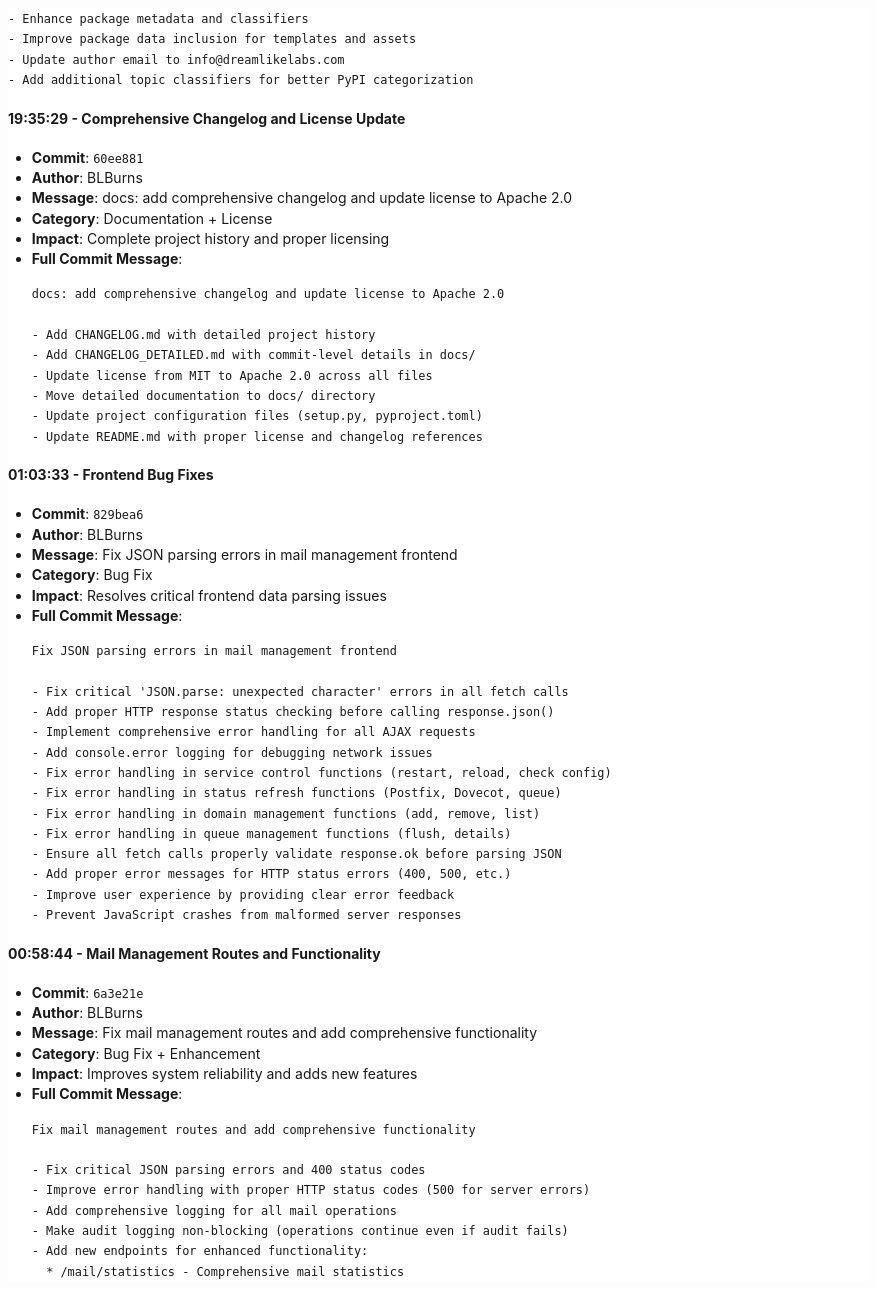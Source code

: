   ```
  - Enhance package metadata and classifiers
  - Improve package data inclusion for templates and assets
  - Update author email to info@dreamlikelabs.com
  - Add additional topic classifiers for better PyPI categorization
  ```

#### 19:35:29 - Comprehensive Changelog and License Update
- **Commit**: `60ee881`
- **Author**: BLBurns
- **Message**: docs: add comprehensive changelog and update license to Apache 2.0
- **Category**: Documentation + License
- **Impact**: Complete project history and proper licensing
- **Full Commit Message**:
  ```
  docs: add comprehensive changelog and update license to Apache 2.0
  
  - Add CHANGELOG.md with detailed project history
  - Add CHANGELOG_DETAILED.md with commit-level details in docs/
  - Update license from MIT to Apache 2.0 across all files
  - Move detailed documentation to docs/ directory
  - Update project configuration files (setup.py, pyproject.toml)
  - Update README.md with proper license and changelog references
  ```

#### 01:03:33 - Frontend Bug Fixes
- **Commit**: `829bea6`
- **Author**: BLBurns
- **Message**: Fix JSON parsing errors in mail management frontend
- **Category**: Bug Fix
- **Impact**: Resolves critical frontend data parsing issues
- **Full Commit Message**:
  ```
  Fix JSON parsing errors in mail management frontend
  
  - Fix critical 'JSON.parse: unexpected character' errors in all fetch calls
  - Add proper HTTP response status checking before calling response.json()
  - Implement comprehensive error handling for all AJAX requests
  - Add console.error logging for debugging network issues
  - Fix error handling in service control functions (restart, reload, check config)
  - Fix error handling in status refresh functions (Postfix, Dovecot, queue)
  - Fix error handling in domain management functions (add, remove, list)
  - Fix error handling in queue management functions (flush, details)
  - Ensure all fetch calls properly validate response.ok before parsing JSON
  - Add proper error messages for HTTP status errors (400, 500, etc.)
  - Improve user experience by providing clear error feedback
  - Prevent JavaScript crashes from malformed server responses
  ```

#### 00:58:44 - Mail Management Routes and Functionality
- **Commit**: `6a3e21e`
- **Author**: BLBurns
- **Message**: Fix mail management routes and add comprehensive functionality
- **Category**: Bug Fix + Enhancement
- **Impact**: Improves system reliability and adds new features
- **Full Commit Message**:
  ```
  Fix mail management routes and add comprehensive functionality
  
  - Fix critical JSON parsing errors and 400 status codes
  - Improve error handling with proper HTTP status codes (500 for server errors)
  - Add comprehensive logging for all mail operations
  - Make audit logging non-blocking (operations continue even if audit fails)
  - Add new endpoints for enhanced functionality:
    * /mail/statistics - Comprehensive mail statistics
  ```